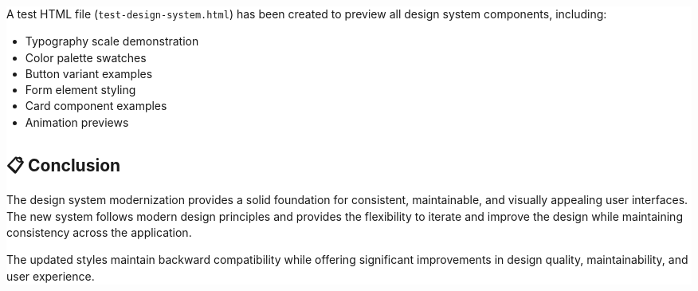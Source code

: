 A test HTML file (`test-design-system.html`) has been created to preview all design system components, including:
- Typography scale demonstration
- Color palette swatches
- Button variant examples
- Form element styling
- Card component examples
- Animation previews

## 📋 Conclusion

The design system modernization provides a solid foundation for consistent, maintainable, and visually appealing user interfaces. The new system follows modern design principles and provides the flexibility to iterate and improve the design while maintaining consistency across the application.

The updated styles maintain backward compatibility while offering significant improvements in design quality, maintainability, and user experience.
